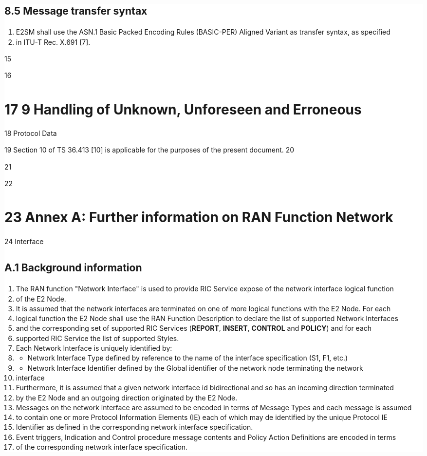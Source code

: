 ## 8.5 Message transfer syntax

1. E2SM shall use the ASN.1 Basic Packed Encoding Rules (BASIC-PER) Aligned Variant as transfer syntax, as specified
2. in ITU-T Rec. X.691 [7].

15

16

# 17 9 Handling of Unknown, Unforeseen and Erroneous

18 Protocol Data

19 Section 10 of TS 36.413 [10] is applicable for the purposes of the present document. 20

21

22

# 23 Annex A: Further information on RAN Function Network

24 Interface

## A.1 Background information

1. The RAN function "Network Interface" is used to provide RIC Service expose of the network interface logical function
2. of the E2 Node.
3. It is assumed that the network interfaces are terminated on one of more logical functions with the E2 Node. For each
4. logical function the E2 Node shall use the RAN Function Description to declare the list of supported Network Interfaces
5. and the corresponding set of supported RIC Services (**REPORT**, **INSERT**, **CONTROL** and **POLICY**) and for each
6. supported RIC Service the list of supported Styles.
7. Each Network Interface is uniquely identified by:
8. - Network Interface Type defined by reference to the name of the interface specification (S1, F1, etc.)
9. - Network Interface Identifier defined by the Global identifier of the network node terminating the network
10. interface
11. Furthermore, it is assumed that a given network interface id bidirectional and so has an incoming direction terminated
12. by the E2 Node and an outgoing direction originated by the E2 Node.
13. Messages on the network interface are assumed to be encoded in terms of Message Types and each message is assumed
14. to contain one or more Protocol Information Elements (IE) each of which may de identified by the unique Protocol IE
15. Identifier as defined in the corresponding network interface specification.
16. Event triggers, Indication and Control procedure message contents and Policy Action Definitions are encoded in terms
17. of the corresponding network interface specification.
